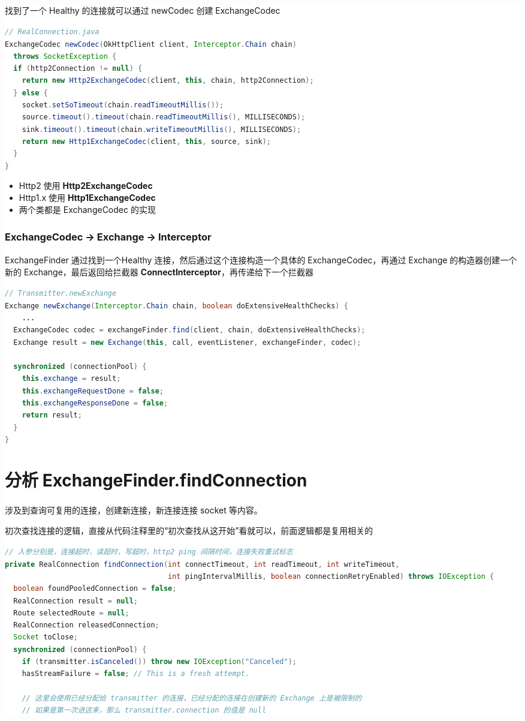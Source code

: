 找到了一个 Healthy 的连接就可以通过 newCodec 创建 ExchangeCodec

```java
// RealConnection.java
ExchangeCodec newCodec(OkHttpClient client, Interceptor.Chain chain) 
  throws SocketException {
  if (http2Connection != null) {
    return new Http2ExchangeCodec(client, this, chain, http2Connection);
  } else {
    socket.setSoTimeout(chain.readTimeoutMillis());
    source.timeout().timeout(chain.readTimeoutMillis(), MILLISECONDS);
    sink.timeout().timeout(chain.writeTimeoutMillis(), MILLISECONDS);
    return new Http1ExchangeCodec(client, this, source, sink);
  }
}
```

- Http2 使用 **Http2ExchangeCodec**
- Http1.x 使用 **Http1ExchangeCodec**
- 两个类都是 ExchangeCodec 的实现

#### 

### ExchangeCodec -> Exchange -> Interceptor

ExchangeFinder 通过找到一个Healthy 连接，然后通过这个连接构造一个具体的 ExchangeCodec，再通过 Exchange 的构造器创建一个新的 Exchange，最后返回给拦截器 **ConnectInterceptor**，再传递给下一个拦截器

```java
// Transmitter.newExchange
Exchange newExchange(Interceptor.Chain chain, boolean doExtensiveHealthChecks) {
	...
  ExchangeCodec codec = exchangeFinder.find(client, chain, doExtensiveHealthChecks);
  Exchange result = new Exchange(this, call, eventListener, exchangeFinder, codec);

  synchronized (connectionPool) {
    this.exchange = result;
    this.exchangeRequestDone = false;
    this.exchangeResponseDone = false;
    return result;
  }
}
```



# 分析 ExchangeFinder.findConnection

涉及到查询可复用的连接，创建新连接，新连接连接 socket 等内容。

初次查找连接的逻辑，直接从代码注释里的“初次查找从这开始”看就可以，前面逻辑都是复用相关的

```java
// 入参分别是，连接超时，读超时，写超时，http2 ping 间隔时间，连接失败重试标志
private RealConnection findConnection(int connectTimeout, int readTimeout, int writeTimeout,
                                      int pingIntervalMillis, boolean connectionRetryEnabled) throws IOException {
  boolean foundPooledConnection = false;
  RealConnection result = null;
  Route selectedRoute = null;
  RealConnection releasedConnection;
  Socket toClose;
  synchronized (connectionPool) {
    if (transmitter.isCanceled()) throw new IOException("Canceled");
    hasStreamFailure = false; // This is a fresh attempt.
    
    // 这里会使用已经分配给 transmitter 的连接，已经分配的连接在创建新的 Exchange 上是被限制的
    // 如果是第一次进这来，那么 transmitter.connection 的值是 null
```